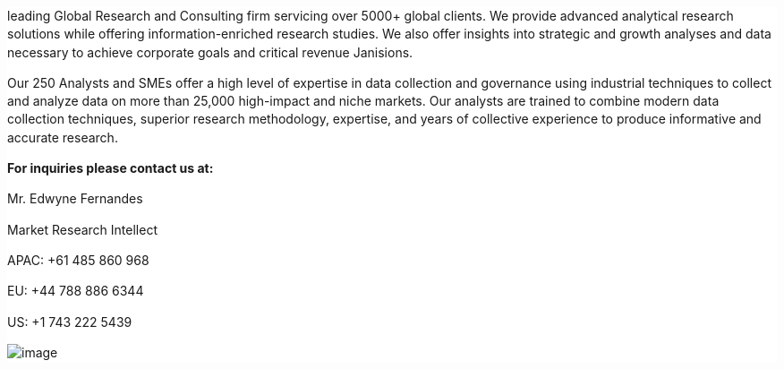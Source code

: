leading Global Research and Consulting firm servicing over 5000+ global clients. We provide advanced analytical research solutions while offering information-enriched research studies.&nbsp;</span>We also offer insights into strategic and growth analyses and data necessary to achieve corporate goals and critical revenue Janisions.</p><p><span class="">Our 250 Analysts and SMEs offer a high level of expertise in data collection and governance using industrial techniques to collect and analyze data on more than 25,000 high-impact and niche markets. Our analysts are trained to combine modern data collection techniques, superior research methodology, expertise, and years of collective experience to produce informative and accurate research.</span></p><p><strong>For inquiries please contact us at:</strong></p><p>Mr. Edwyne Fernandes</p><p>Market Research Intellect</p><p>APAC: +61 485 860 968</p><p>EU: +44 788 886 6344</p><p>US: +1 743 222 5439</p>
![image](https://github.com/user-attachments/assets/ce00d6cf-a725-438d-9280-d7bf3085a6b5)
